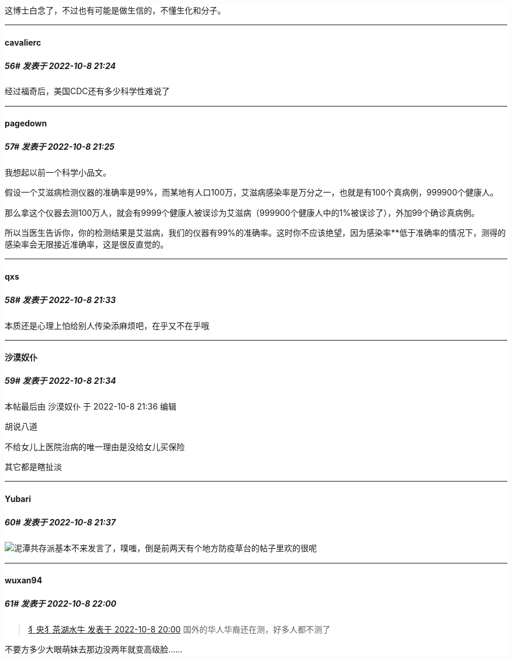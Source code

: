 这博士白念了，不过也有可能是做生信的，不懂生化和分子。

*****

####  cavalierc  
##### 56#       发表于 2022-10-8 21:24

经过福奇后，美国CDC还有多少科学性难说了

*****

####  pagedown  
##### 57#       发表于 2022-10-8 21:25

我想起以前一个科学小品文。

假设一个艾滋病检测仪器的准确率是99%，而某地有人口100万，艾滋病感染率是万分之一，也就是有100个真病例，999900个健康人。

那么拿这个仪器去测100万人，就会有9999个健康人被误诊为艾滋病（999900个健康人中的1%被误诊了），外加99个确诊真病例。

所以当医生告诉你，你的检测结果是艾滋病，我们的仪器有99%的准确率。这时你不应该绝望，因为感染率**低于准确率的情况下，测得的感染率会无限接近准确率，这是很反直觉的。

*****

####  qxs  
##### 58#       发表于 2022-10-8 21:33

本质还是心理上怕给别人传染添麻烦吧，在乎又不在乎哦

*****

####  沙漠奴仆  
##### 59#       发表于 2022-10-8 21:34

 本帖最后由 沙漠奴仆 于 2022-10-8 21:36 编辑 

胡说八道

不给女儿上医院治病的唯一理由是没给女儿买保险

其它都是瞎扯淡

*****

####  Yubari  
##### 60#       发表于 2022-10-8 21:37

<img src="https://static.saraba1st.com/image/smiley/face2017/053.png" referrerpolicy="no-referrer">泥潭共存派基本不来发言了，噗嗤，倒是前两天有个地方防疫草台的帖子里欢的很呢



*****

####  wuxan94  
##### 61#       发表于 2022-10-8 22:00

<blockquote><a href="httphttps://bbs.saraba1st.com/2b/forum.php?mod=redirect&amp;goto=findpost&amp;pid=57816048&amp;ptid=2098634" target="_blank">犭央犭茶湖水牛 发表于 2022-10-8 20:00</a>
国外的华人华裔还在测，好多人都不测了</blockquote>
不要方多少大眼萌妹去那边没两年就变高级脸……
